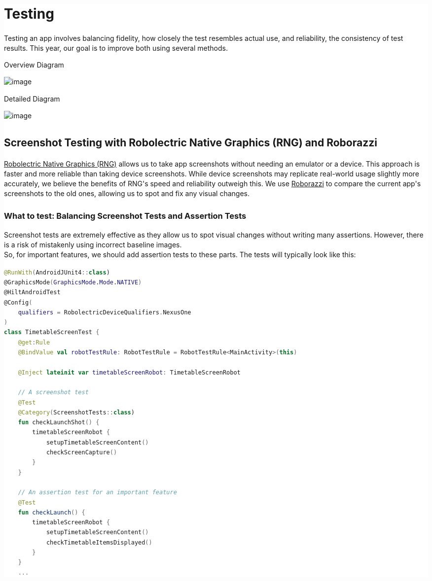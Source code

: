 # Testing

Testing an app involves balancing fidelity, how closely the test resembles actual use, and reliability, the consistency of test results. This year, our goal is to improve both using several methods.

Overview Diagram

![image](https://github.com/DroidKaigi/conference-app-2023-images/assets/45708639/4b2fc66c-1e6d-40b7-84cc-bc6f742ffc6d)

Detailed Diagram

<img width="812" alt="image" src="https://github.com/DroidKaigi/conference-app-2023-images/assets/45708639/b00857c2-c22e-4f6c-9a48-416312b75636">


## Screenshot Testing with Robolectric Native Graphics (RNG) and Roborazzi

[Robolectric Native Graphics (RNG)](https://github.com/robolectric/robolectric/releases/tag/robolectric-4.10) allows us to take app screenshots without needing an emulator or a device. This approach is faster and more reliable than taking device screenshots. While device screenshots may replicate real-world usage slightly more accurately, we believe the benefits of RNG's speed and reliability outweigh this. 
We use [Roborazzi](https://github.com/takahirom/roborazzi) to compare the current app's screenshots to the old ones, allowing us to spot and fix any visual changes.

### What to test: Balancing Screenshot Tests and Assertion Tests
Screenshot tests are extremely effective as they allow us to spot visual changes without writing many assertions. However, there is a risk of mistakenly using incorrect baseline images.  
So, for important features, we should add assertion tests to these parts. The tests will typically look like this:

```kotlin
@RunWith(AndroidJUnit4::class)
@GraphicsMode(GraphicsMode.Mode.NATIVE)
@HiltAndroidTest
@Config(
    qualifiers = RobolectricDeviceQualifiers.NexusOne
)
class TimetableScreenTest {
    @get:Rule
    @BindValue val robotTestRule: RobotTestRule = RobotTestRule<MainActivity>(this)

    @Inject lateinit var timetableScreenRobot: TimetableScreenRobot

    // A screenshot test
    @Test
    @Category(ScreenshotTests::class)
    fun checkLaunchShot() {
        timetableScreenRobot {
            setupTimetableScreenContent()
            checkScreenCapture()
        }
    }

    // An assertion test for an important feature
    @Test
    fun checkLaunch() {
        timetableScreenRobot {
            setupTimetableScreenContent()
            checkTimetableItemsDisplayed()
        }
    }
    ...
```